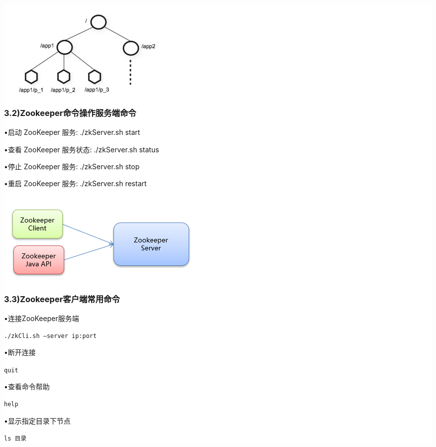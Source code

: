 ![1592054844023](../images/1592054844023.png)



### **3.2)Zookeeper命令操作服务端命令**

•启动 ZooKeeper 服务: ./zkServer.sh start

•查看 ZooKeeper 服务状态: ./zkServer.sh status

•停止 ZooKeeper 服务: ./zkServer.sh stop 

•重启 ZooKeeper 服务: ./zkServer.sh restart 

![1592055088686](../images/1592055088686.png)

### **3.3)Zookeeper客户端常用命令**

•连接ZooKeeper服务端

```shell
./zkCli.sh –server ip:port
```

•断开连接

```shell
quit
```

•查看命令帮助

```shell
help
```

•显示指定目录下节点

```
ls 目录
```

